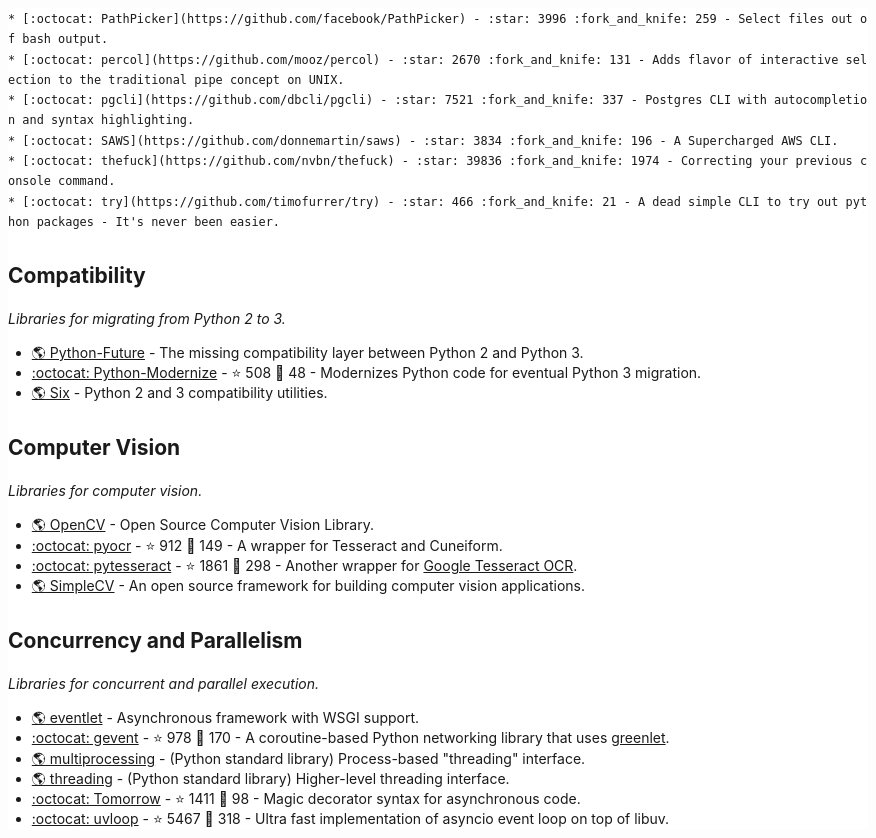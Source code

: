     * [:octocat: PathPicker](https://github.com/facebook/PathPicker) - :star: 3996 :fork_and_knife: 259 - Select files out of bash output.
    * [:octocat: percol](https://github.com/mooz/percol) - :star: 2670 :fork_and_knife: 131 - Adds flavor of interactive selection to the traditional pipe concept on UNIX.
    * [:octocat: pgcli](https://github.com/dbcli/pgcli) - :star: 7521 :fork_and_knife: 337 - Postgres CLI with autocompletion and syntax highlighting.
    * [:octocat: SAWS](https://github.com/donnemartin/saws) - :star: 3834 :fork_and_knife: 196 - A Supercharged AWS CLI.
    * [:octocat: thefuck](https://github.com/nvbn/thefuck) - :star: 39836 :fork_and_knife: 1974 - Correcting your previous console command.
    * [:octocat: try](https://github.com/timofurrer/try) - :star: 466 :fork_and_knife: 21 - A dead simple CLI to try out python packages - It's never been easier.

## Compatibility

*Libraries for migrating from Python 2 to 3.*

* [:earth_americas: Python-Future](http://python-future.org/index.html) - The missing compatibility layer between Python 2 and Python 3.
* [:octocat: Python-Modernize](https://github.com/mitsuhiko/python-modernize) - :star: 508 :fork_and_knife: 48 - Modernizes Python code for eventual Python 3 migration.
* [:earth_americas: Six](https://pypi.python.org/pypi/six) - Python 2 and 3 compatibility utilities.

## Computer Vision

*Libraries for computer vision.*

* [:earth_americas: OpenCV](http://opencv.org/) - Open Source Computer Vision Library.
* [:octocat: pyocr](https://github.com/jflesch/pyocr) - :star: 912 :fork_and_knife: 149 - A wrapper for Tesseract and Cuneiform.
* [:octocat: pytesseract](https://github.com/madmaze/pytesseract) - :star: 1861 :fork_and_knife: 298 - Another wrapper for [Google Tesseract OCR](https://github.com/tesseract-ocr).
* [:earth_americas: SimpleCV](http://simplecv.org/) - An open source framework for building computer vision applications.

## Concurrency and Parallelism

*Libraries for concurrent and parallel execution.*

* [:earth_americas: eventlet](http://eventlet.net/) - Asynchronous framework with WSGI support.
* [:octocat: gevent](http://www.gevent.org/) - :star: 978 :fork_and_knife: 170 - A coroutine-based Python networking library that uses [greenlet](https://github.com/python-greenlet/greenlet).
* [:earth_americas: multiprocessing](https://docs.python.org/2/library/multiprocessing.html) - (Python standard library) Process-based "threading" interface.
* [:earth_americas: threading](https://docs.python.org/2/library/threading.html) - (Python standard library) Higher-level threading interface.
* [:octocat: Tomorrow](https://github.com/madisonmay/Tomorrow) - :star: 1411 :fork_and_knife: 98 - Magic decorator syntax for asynchronous code.
* [:octocat: uvloop](https://github.com/MagicStack/uvloop) - :star: 5467 :fork_and_knife: 318 - Ultra fast implementation of asyncio event loop on top of libuv.

